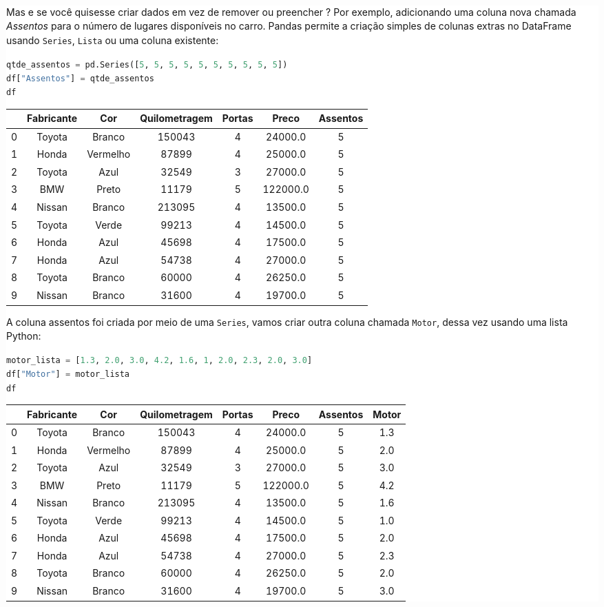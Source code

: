 Mas e se você quisesse criar dados em vez de remover ou preencher ?
Por exemplo, adicionando uma coluna nova chamada *Assentos* para o número de lugares disponíveis no carro. Pandas permite a criação simples de colunas extras no DataFrame usando `Series`, `Lista` ou uma coluna existente:

```python
qtde_assentos = pd.Series([5, 5, 5, 5, 5, 5, 5, 5, 5, 5])
df["Assentos"] = qtde_assentos
df
```

|     | Fabricante |   Cor    | Quilometragem | Portas |  Preco   | Assentos |
| :-: | :--------: | :------: | :-----------: | :----: | :------: | :------: |
|  0  |   Toyota   |  Branco  |    150043     |   4    | 24000.0  |    5     |
|  1  |   Honda    | Vermelho |     87899     |   4    | 25000.0  |    5     |
|  2  |   Toyota   |   Azul   |     32549     |   3    | 27000.0  |    5     |
|  3  |    BMW     |  Preto   |     11179     |   5    | 122000.0 |    5     |
|  4  |   Nissan   |  Branco  |    213095     |   4    | 13500.0  |    5     |
|  5  |   Toyota   |  Verde   |     99213     |   4    | 14500.0  |    5     |
|  6  |   Honda    |   Azul   |     45698     |   4    | 17500.0  |    5     |
|  7  |   Honda    |   Azul   |     54738     |   4    | 27000.0  |    5     |
|  8  |   Toyota   |  Branco  |     60000     |   4    | 26250.0  |    5     |
|  9  |   Nissan   |  Branco  |     31600     |   4    | 19700.0  |    5     |

A coluna assentos foi criada por meio de uma `Series`, vamos criar outra coluna chamada `Motor`, dessa vez usando uma lista Python:

```python
motor_lista = [1.3, 2.0, 3.0, 4.2, 1.6, 1, 2.0, 2.3, 2.0, 3.0]
df["Motor"] = motor_lista
df
```

|     | Fabricante |   Cor    | Quilometragem | Portas |  Preco   | Assentos | Motor |
| :-: | :--------: | :------: | :-----------: | :----: | :------: | :------: | :---: |
|  0  |   Toyota   |  Branco  |    150043     |   4    | 24000.0  |    5     |  1.3  |
|  1  |   Honda    | Vermelho |     87899     |   4    | 25000.0  |    5     |  2.0  |
|  2  |   Toyota   |   Azul   |     32549     |   3    | 27000.0  |    5     |  3.0  |
|  3  |    BMW     |  Preto   |     11179     |   5    | 122000.0 |    5     |  4.2  |
|  4  |   Nissan   |  Branco  |    213095     |   4    | 13500.0  |    5     |  1.6  |
|  5  |   Toyota   |  Verde   |     99213     |   4    | 14500.0  |    5     |  1.0  |
|  6  |   Honda    |   Azul   |     45698     |   4    | 17500.0  |    5     |  2.0  |
|  7  |   Honda    |   Azul   |     54738     |   4    | 27000.0  |    5     |  2.3  |
|  8  |   Toyota   |  Branco  |     60000     |   4    | 26250.0  |    5     |  2.0  |
|  9  |   Nissan   |  Branco  |     31600     |   4    | 19700.0  |    5     |  3.0  |
